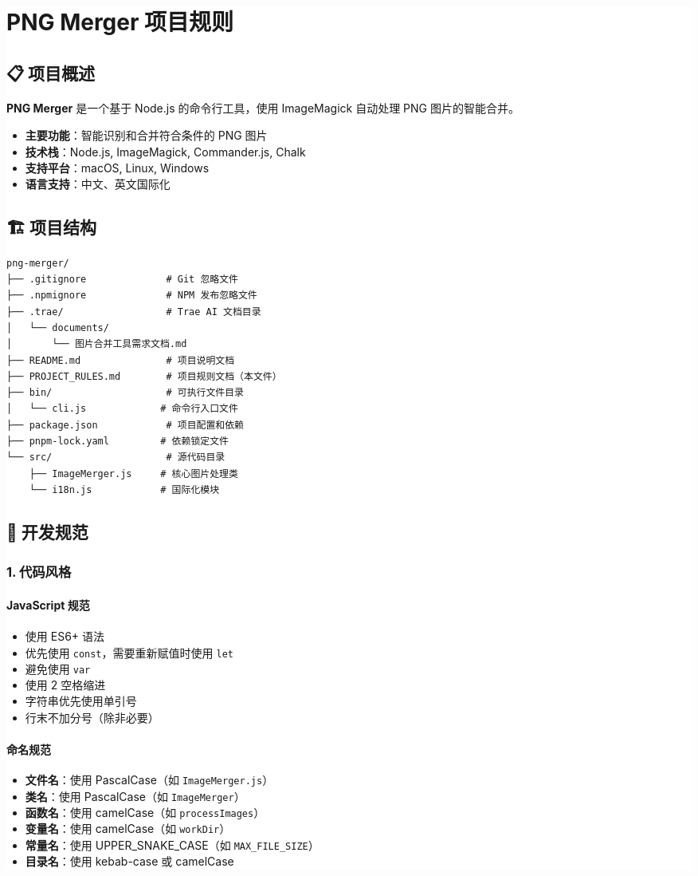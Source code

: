 # PNG Merger 项目规则

## 📋 项目概述

**PNG Merger** 是一个基于 Node.js 的命令行工具，使用 ImageMagick 自动处理 PNG 图片的智能合并。

- **主要功能**：智能识别和合并符合条件的 PNG 图片
- **技术栈**：Node.js, ImageMagick, Commander.js, Chalk
- **支持平台**：macOS, Linux, Windows
- **语言支持**：中文、英文国际化

## 🏗️ 项目结构

```
png-merger/
├── .gitignore              # Git 忽略文件
├── .npmignore              # NPM 发布忽略文件
├── .trae/                  # Trae AI 文档目录
│   └── documents/
│       └── 图片合并工具需求文档.md
├── README.md               # 项目说明文档
├── PROJECT_RULES.md        # 项目规则文档（本文件）
├── bin/                    # 可执行文件目录
│   └── cli.js             # 命令行入口文件
├── package.json            # 项目配置和依赖
├── pnpm-lock.yaml         # 依赖锁定文件
└── src/                    # 源代码目录
    ├── ImageMerger.js     # 核心图片处理类
    └── i18n.js            # 国际化模块
```

## 📝 开发规范

### 1. 代码风格

#### JavaScript 规范
- 使用 ES6+ 语法
- 优先使用 `const`，需要重新赋值时使用 `let`
- 避免使用 `var`
- 使用 2 空格缩进
- 字符串优先使用单引号
- 行末不加分号（除非必要）

#### 命名规范
- **文件名**：使用 PascalCase（如 `ImageMerger.js`）
- **类名**：使用 PascalCase（如 `ImageMerger`）
- **函数名**：使用 camelCase（如 `processImages`）
- **变量名**：使用 camelCase（如 `workDir`）
- **常量名**：使用 UPPER_SNAKE_CASE（如 `MAX_FILE_SIZE`）
- **目录名**：使用 kebab-case 或 camelCase
